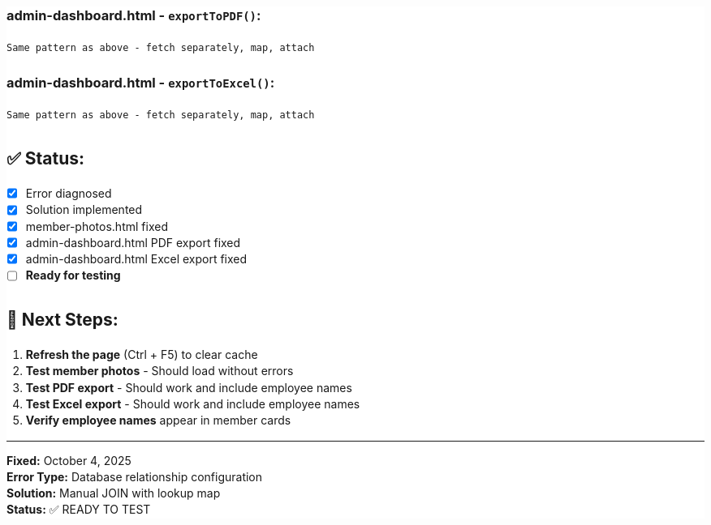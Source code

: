 ### admin-dashboard.html - `exportToPDF()`:
```diff
Same pattern as above - fetch separately, map, attach
```

### admin-dashboard.html - `exportToExcel()`:
```diff
Same pattern as above - fetch separately, map, attach
```

## ✅ **Status:**

- [x] Error diagnosed
- [x] Solution implemented
- [x] member-photos.html fixed
- [x] admin-dashboard.html PDF export fixed
- [x] admin-dashboard.html Excel export fixed
- [ ] **Ready for testing**

## 🚦 **Next Steps:**

1. **Refresh the page** (Ctrl + F5) to clear cache
2. **Test member photos** - Should load without errors
3. **Test PDF export** - Should work and include employee names
4. **Test Excel export** - Should work and include employee names
5. **Verify employee names** appear in member cards

---

**Fixed:** October 4, 2025  
**Error Type:** Database relationship configuration  
**Solution:** Manual JOIN with lookup map  
**Status:** ✅ READY TO TEST
